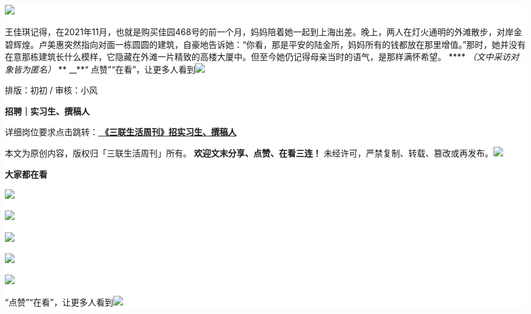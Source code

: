 ![](https://mmbiz.qpic.cn/mmbiz_jpg/BIH6m4FJcJmA5EfqTbw0MLe8URza8dNl7nc6jKVVE9VmO8Z7KhP6IOicicv8Bt9j4yTsZ4JdIkaKP7piaWa7xjfbw/640?wx_fmt=other&from;=appmsg&tp;=webp&wxfrom;=5&wx;_lazy=1&wx;_co=1)

王佳琪记得，在2021年11月，也就是购买佳园468号的前一个月，妈妈陪着她一起到上海出差。晚上，两人在灯火通明的外滩散步，对岸金碧辉煌。卢美惠突然指向对面一栋圆圆的建筑，自豪地告诉她：“你看，那是平安的陆金所，妈妈所有的钱都放在那里增值。”那时，她并没有在意那栋建筑长什么模样，它隐藏在外滩一片精致的高楼大厦中。但至今她仍记得母亲当时的语气，是那样满怀希望。
**** _（文中采访对象皆为匿名）_ ** __**“
点赞”“在看”，让更多人看到![](https://mmbiz.qpic.cn/mmbiz_gif/c2Sib3Mp7pON9hkSZwdTibRHNZSMPyiapUCHJwlyoZVBC3SfmPmF0VKjkm3NiaToQloHFJ6icyicqZnqgXp6pSQJt5gg/640?wx_fmt=gif&from;=appmsg&wxfrom;=5&wx;_lazy=1&tp;=wxpic)  
  
  
  
  
  

排版：初初 / 审核：小风

  
 **招聘｜实习生、撰稿人**  

详细岗位要求点击跳转：[
**《三联生活周刊》招实习生、撰稿人**](http://mp.weixin.qq.com/s?__biz=MTc5MTU3NTYyMQ==&mid=2651136871&idx=3&sn=f1c0777fe9d31881e5dfca68ebc2937f&chksm=5907324d6e70bb5b3546dfe1c7b31b5fe05664bebbf36356ba9a1a352e0678444cad62875ad4&scene=21#wechat_redirect)

本文为原创内容，版权归「三联生活周刊」所有。 **欢迎文末分享、点赞、在看三连！**
未经许可，严禁复制、转载、篡改或再发布。![](https://mmbiz.qpic.cn/sz_mmbiz_png/Gg7Qtoh7Aic9ZTmAdCc80b4nD7xicgPt863QWU7oNswDx19XrjfTtSl8QwatY2EEZGuNd1WRRiapDZjcDhTnNYmBg/640?wx_fmt=other&wxfrom;=5&wx;_lazy=1&wx;_co=1&retryload;=1&tp;=webp)

 **大家都在看**

[![](https://mmbiz.qpic.cn/mmbiz_jpg/c2Sib3Mp7pOPsibCm70QXdSW6w1xWuvBvRNcq2OK9RwfhRwzDL1UJ72cuDfPHyqQdU28pekxBib0peXFiaSKKKOskQ/640?wx_fmt=jpeg&from;=appmsg&wxfrom;=5&wx;_lazy=1&wx;_co=1&tp;=wxpic)](http://mp.weixin.qq.com/s?__biz=MTc5MTU3NTYyMQ==&mid=2651366286&idx=1&sn=5dc1dfadb078daf5163ce99c06934a74&chksm=590ab2a46e7d3bb2410ffe27d0cd8ccd84922b44c4391965067c90ae129938db6c24a5a23848&scene=21#wechat_redirect)

[![](https://mmbiz.qpic.cn/mmbiz_jpg/c2Sib3Mp7pOPT9jkax6ZTJvxHm7XOJpB6qlVYvhhkDLcbH6iaeia8LcHeNAzdOfwjlorE8Rukw4XWQfol3r02QaaQ/640?wx_fmt=jpeg&from;=appmsg)](http://mp.weixin.qq.com/s?__biz=MTc5MTU3NTYyMQ==&mid=2651368141&idx=2&sn=3f6f7ada3415cc75517c2f8213aa7ef3&chksm=590abbe76e7d32f14e0863479fe52707a24f1627fa7dd0434c2e5194c6e6acb97b6dc29622bc&scene=21#wechat_redirect)

  
![](https://mmbiz.qpic.cn/sz_mmbiz_png/Gg7Qtoh7Aic9ZTmAdCc80b4nD7xicgPt86k1kgpU51hWCHjV92ryhVW35PLCvLhxLw9XDhXjgeDyZhHSx5EbRcfg/640?wx_fmt=other&wxfrom;=5&wx;_lazy=1&wx;_co=1&retryload;=1&tp;=webp)  
  

[![](https://mmbiz.qpic.cn/mmbiz_jpg/c2Sib3Mp7pONCxNGLkESuUpY4odEgxk2wtgdwjYAY5yqEFpnebUIaqIXaT8PXQbuAPmRjZpKChpkTJibhNC8wthw/640?wx_fmt=jpeg&from;=appmsg&wxfrom;=5&wx;_lazy=1&wx;_co=1&tp;=wxpic)]()

[![](https://mmbiz.qpic.cn/mmbiz_jpg/c2Sib3Mp7pOPRRic6R8dvynVQIgxSP5Y1PMRSGibdkjX8eia7nOBAGicP9lNQAIGDOMiciaDCKsNXYr13Owv2CbpP4H3w/640?wx_fmt=jpeg&wxfrom;=5&wx;_lazy=1&wx;_co=1&tp;=wxpic)]()

  
  
“点赞”“在看”，让更多人看到![](https://mmbiz.qpic.cn/mmbiz_gif/c2Sib3Mp7pON9hkSZwdTibRHNZSMPyiapUCHJwlyoZVBC3SfmPmF0VKjkm3NiaToQloHFJ6icyicqZnqgXp6pSQJt5gg/640?wx_fmt=gif&from;=appmsg&wxfrom;=5&wx;_lazy=1&tp;=wxpic)

